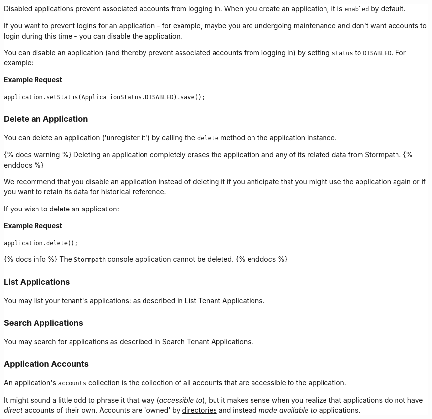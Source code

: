 Disabled applications prevent associated accounts from logging in.  When you create an application, it is `enabled` by default.

If you want to prevent logins for an application - for example, maybe you are undergoing maintenance and don't want accounts to login during this time - you can disable the application.

You can disable an application (and thereby prevent associated accounts from logging in) by setting `status` to `DISABLED`.  For example:

**Example Request**

    application.setStatus(ApplicationStatus.DISABLED).save();

<a class="anchor" name="application-delete"></a>
### Delete an Application

You can delete an application ('unregister it') by calling the `delete` method on the application instance.

{% docs warning %}
Deleting an application completely erases the application and any of its related data from Stormpath.
{% enddocs %}

We recommend that you [disable an application](#application-disable) instead of deleting it if you anticipate that you might use the application again or if you want to retain its data for historical reference.

If you wish to delete an application:

**Example Request**

    application.delete();

{% docs info %}
The `Stormpath` console application cannot be deleted.
{% enddocs %}

<a class="anchor" name="applications-list"></a>
### List Applications

You may list your tenant's applications: as described in [List Tenant Applications](#tenant-applications-list).

<a class="anchor" name="applications-search"></a>
### Search Applications

You may search for applications as described in [Search Tenant Applications](#tenant-applications-search).

<a class="anchor" name="application-accounts"></a>
### Application Accounts

An application's `accounts` collection is the collection of all accounts that are accessible to the application.

It might sound a little odd to phrase it that way (_accessible to_), but it makes sense when you realize that applications do not have _direct_ accounts of their own.  Accounts are 'owned' by [directories](#directories) and instead _made available to_ applications.
